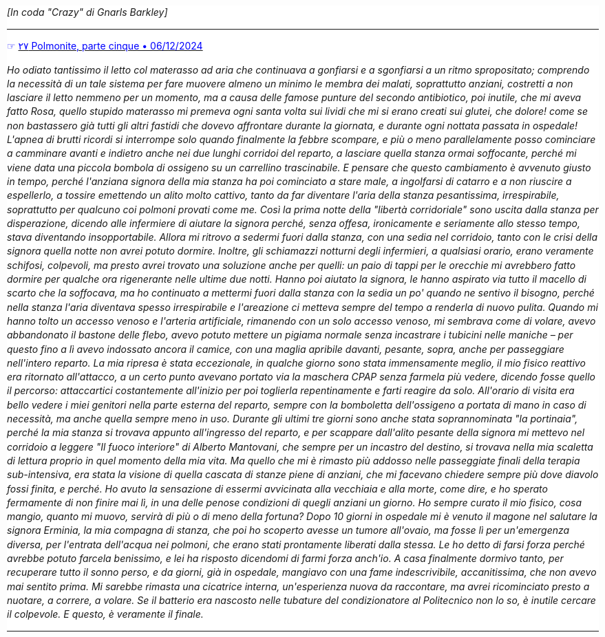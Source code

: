 *[In coda "Crazy" di Gnarls Barkley]*

---

<span style="color:blue">☞ [<span style="color:blue"> ٢٧ Polmonite, parte cinque • 06/12/2024</span>](https://spotifycreators-web.app.link/e/evzQDOf36Ob)</span>

*Ho odiato tantissimo il letto col materasso ad aria che continuava a gonfiarsi e a sgonfiarsi a un ritmo spropositato; comprendo la necessità di un tale sistema per fare muovere almeno un minimo le membra dei malati, soprattutto anziani, costretti a non lasciare il letto nemmeno per un momento, ma a causa delle famose punture del secondo antibiotico, poi inutile, che mi aveva fatto Rosa, quello stupido materasso mi premeva ogni santa volta sui lividi che mi si erano creati sui glutei, che dolore! come se non bastassero già tutti gli altri fastidi che dovevo affrontare durante la giornata, e durante ogni nottata passata in ospedale! L'apnea di brutti ricordi si interrompe solo quando finalmente la febbre scompare, e più o meno parallelamente posso cominciare a camminare avanti e indietro anche nei due lunghi corridoi del reparto, a lasciare quella stanza ormai soffocante, perché mi viene data una piccola bombola di ossigeno su un carrellino trascinabile. E pensare che questo cambiamento è avvenuto giusto in tempo, perché l'anziana signora della mia stanza ha poi cominciato a stare male, a ingolfarsi di catarro e a non riuscire a espellerlo, a tossire emettendo un alito molto cattivo, tanto da far diventare l'aria della stanza pesantissima, irrespirabile, soprattutto per qualcuno coi polmoni provati come me. Così la prima notte della "libertà corridoriale" sono uscita dalla stanza per disperazione, dicendo alle infermiere di aiutare la signora perché, senza offesa, ironicamente e seriamente allo stesso tempo, stava diventando insopportabile. Allora mi ritrovo a sedermi fuori dalla stanza, con una sedia nel corridoio, tanto con le crisi della signora quella notte non avrei potuto dormire. Inoltre, gli schiamazzi notturni degli infermieri, a qualsiasi orario, erano veramente schifosi, colpevoli, ma presto avrei trovato una soluzione anche per quelli: un paio di tappi per le orecchie mi avrebbero fatto dormire per qualche ora rigenerante nelle ultime due notti. Hanno poi aiutato la signora, le hanno aspirato via tutto il macello di scarto che la soffocava, ma ho continuato a mettermi fuori dalla stanza con la sedia un po' quando ne sentivo il bisogno, perché nella stanza l'aria diventava spesso irrespirabile e l'areazione ci metteva sempre del tempo a renderla di nuovo pulita. Quando mi hanno tolto un accesso venoso e l'arteria artificiale, rimanendo con un solo accesso venoso, mi sembrava come di volare, avevo abbandonato il bastone delle flebo, avevo potuto mettere un pigiama normale senza incastrare i tubicini nelle maniche – per questo fino a lì avevo indossato ancora il camice, con una maglia apribile davanti, pesante, sopra, anche per passeggiare nell'intero reparto. La mia ripresa è stata eccezionale, in qualche giorno sono stata immensamente meglio, il mio fisico reattivo era ritornato all'attacco, a un certo punto avevano portato via la maschera CPAP senza farmela più vedere, dicendo fosse quello il percorso: attaccartici costantemente all'inizio per poi toglierla repentinamente e farti reagire da solo. All'orario di visita era bello vedere i miei genitori nella parte esterna del reparto, sempre con la bomboletta dell'ossigeno a portata di mano in caso di necessità, ma anche quella sempre meno in uso. Durante gli ultimi tre giorni sono anche stata soprannominata "la portinaia", perché la mia stanza si trovava appunto all'ingresso del reparto, e per scappare dall'alito pesante della signora mi mettevo nel corridoio a leggere "Il fuoco interiore" di Alberto Mantovani, che sempre per un incastro del destino, si trovava nella mia scaletta di lettura proprio in quel momento della mia vita. Ma quello che mi è rimasto più addosso nelle passeggiate finali della terapia sub-intensiva, era stata la visione di quella cascata di stanze piene di anziani, che mi facevano chiedere sempre più dove diavolo fossi finita, e perché. Ho avuto la sensazione di essermi avvicinata alla vecchiaia e alla morte, come dire, e ho sperato fermamente di non finire mai lì, in una delle penose condizioni di quegli anziani un giorno. Ho sempre curato il mio fisico, cosa mangio, quanto mi muovo, servirà di più o di meno della fortuna? Dopo 10 giorni in ospedale mi è venuto il magone nel salutare la signora Erminia, la mia compagna di stanza, che poi ho scoperto avesse un tumore all'ovaio, ma fosse lì per un'emergenza diversa, per l'entrata dell'acqua nei polmoni, che erano stati prontamente liberati dalla stessa. Le ho detto di farsi forza perché avrebbe potuto farcela benissimo, e lei ha risposto dicendomi di farmi forza anch'io. A casa finalmente dormivo tanto, per recuperare tutto il sonno perso, e da giorni, già in ospedale, mangiavo con una fame indescrivibile, accanitissima, che non avevo mai sentito prima. Mi sarebbe rimasta una cicatrice interna, un'esperienza nuova da raccontare, ma avrei ricominciato presto a nuotare, a correre, a volare. Se il batterio era nascosto nelle tubature del condizionatore al Politecnico non lo so, è inutile cercare il colpevole. E questo, è veramente il finale.*

---
